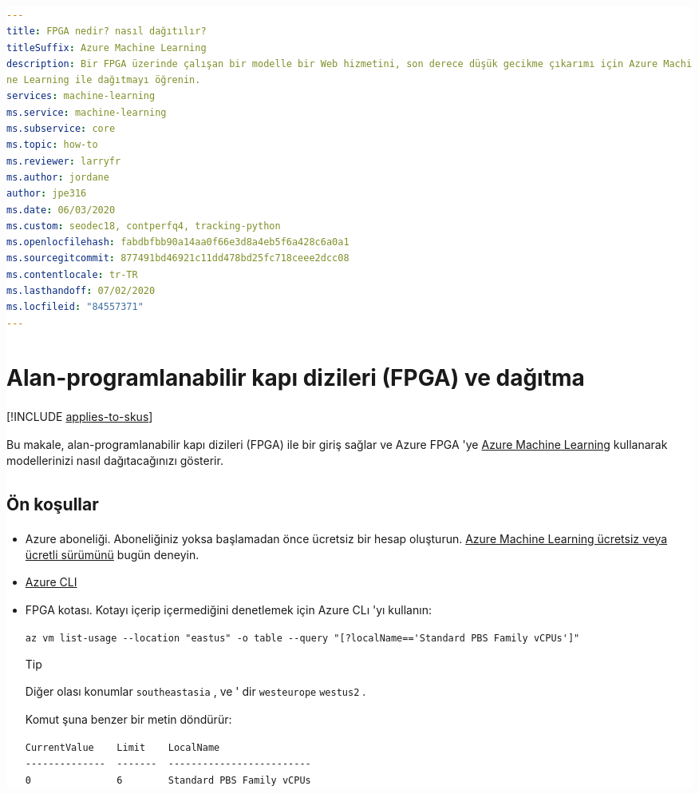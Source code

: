 ```yaml
---
title: FPGA nedir? nasıl dağıtılır?
titleSuffix: Azure Machine Learning
description: Bir FPGA üzerinde çalışan bir modelle bir Web hizmetini, son derece düşük gecikme çıkarımı için Azure Machine Learning ile dağıtmayı öğrenin.
services: machine-learning
ms.service: machine-learning
ms.subservice: core
ms.topic: how-to
ms.reviewer: larryfr
ms.author: jordane
author: jpe316
ms.date: 06/03/2020
ms.custom: seodec18, contperfq4, tracking-python
ms.openlocfilehash: fabdbfbb90a14aa0f66e3d8a4eb5f6a428c6a0a1
ms.sourcegitcommit: 877491bd46921c11dd478bd25fc718ceee2dcc08
ms.contentlocale: tr-TR
ms.lasthandoff: 07/02/2020
ms.locfileid: "84557371"
---
```

# <a name="what-are-field-programmable-gate-arrays-fpga-and-how-to-deploy"></a>Alan-programlanabilir kapı dizileri (FPGA) ve dağıtma

[!INCLUDE [applies-to-skus](../../includes/aml-applies-to-basic-enterprise-sku.md)]

Bu makale, alan-programlanabilir kapı dizileri (FPGA) ile bir giriş sağlar ve Azure FPGA 'ye [Azure Machine Learning](overview-what-is-azure-ml.md) kullanarak modellerinizi nasıl dağıtacağınızı gösterir.

## <a name="prerequisites"></a>Ön koşullar

- Azure aboneliği.  Aboneliğiniz yoksa başlamadan önce ücretsiz bir hesap oluşturun. [Azure Machine Learning ücretsiz veya ücretli sürümünü](https://aka.ms/AMLFree) bugün deneyin.
- [Azure CLI](https://docs.microsoft.com/cli/azure/install-azure-cli?view=azure-cli-latest)
- FPGA kotası. Kotayı içerip içermediğini denetlemek için Azure CLı 'yı kullanın:

    ```azurecli-interactive
    az vm list-usage --location "eastus" -o table --query "[?localName=='Standard PBS Family vCPUs']"
    ```

    > [!TIP]
    > Diğer olası konumlar ``southeastasia`` , ve ' dir ``westeurope`` ``westus2`` .

    Komut şuna benzer bir metin döndürür:

    ```text
    CurrentValue    Limit    LocalName
    --------------  -------  -------------------------
    0               6        Standard PBS Family vCPUs
    ```
